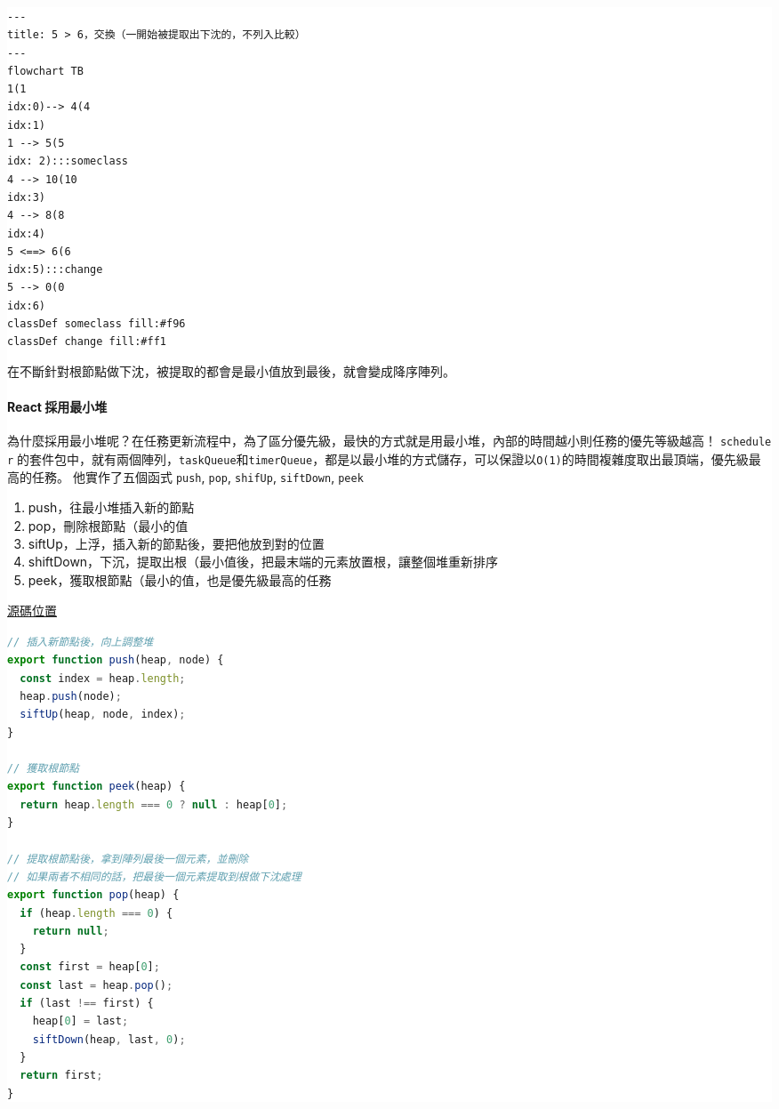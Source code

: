 
```mermaid
---
title: 5 > 6，交換（一開始被提取出下沈的，不列入比較）
---
flowchart TB
1(1
idx:0)--> 4(4
idx:1)
1 --> 5(5
idx: 2):::someclass
4 --> 10(10
idx:3)
4 --> 8(8
idx:4)
5 <==> 6(6
idx:5):::change
5 --> 0(0
idx:6)
classDef someclass fill:#f96
classDef change fill:#ff1
```

在不斷針對根節點做下沈，被提取的都會是最小值放到最後，就會變成降序陣列。

#### React 採用最小堆

為什麼採用最小堆呢？在任務更新流程中，為了區分優先級，最快的方式就是用最小堆，內部的時間越小則任務的優先等級越高！
`scheduler` 的套件包中，就有兩個陣列，`taskQueue`和`timerQueue`，都是以最小堆的方式儲存，可以保證以`O(1)`的時間複雜度取出最頂端，優先級最高的任務。
他實作了五個函式 `push`, `pop`, `shifUp`, `siftDown`, `peek`

1. push，往最小堆插入新的節點
2. pop，刪除根節點（最小的值
3. siftUp，上浮，插入新的節點後，要把他放到對的位置
4. shiftDown，下沉，提取出根（最小值後，把最末端的元素放置根，讓整個堆重新排序
5. peek，獲取根節點（最小的值，也是優先級最高的任務

[源碼位置](https://github.com/facebook/react/blob/main/packages/scheduler/src/SchedulerMinHeap.js)

```js
// 插入新節點後，向上調整堆
export function push(heap, node) {
  const index = heap.length;
  heap.push(node);
  siftUp(heap, node, index);
}

// 獲取根節點
export function peek(heap) {
  return heap.length === 0 ? null : heap[0];
}

// 提取根節點後，拿到陣列最後一個元素，並刪除
// 如果兩者不相同的話，把最後一個元素提取到根做下沈處理
export function pop(heap) {
  if (heap.length === 0) {
    return null;
  }
  const first = heap[0];
  const last = heap.pop();
  if (last !== first) {
    heap[0] = last;
    siftDown(heap, last, 0);
  }
  return first;
}
```